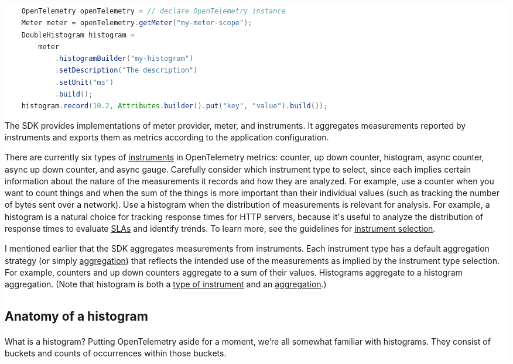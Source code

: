 ```java
    OpenTelemetry openTelemetry = // declare OpenTelemetry instance
    Meter meter = openTelemetry.getMeter("my-meter-scope");
    DoubleHistogram histogram =
        meter
            .histogramBuilder("my-histogram")
            .setDescription("The description")
            .setUnit("ms")
            .build();
    histogram.record(10.2, Attributes.builder().put("key", "value").build());
```

The SDK provides implementations of meter provider, meter, and instruments. It
aggregates measurements reported by instruments and exports them as metrics
according to the application configuration.

There are currently six types
of [instruments](https://github.com/open-telemetry/opentelemetry-specification/blob/main/specification/metrics/api.md#instrument)
in OpenTelemetry metrics: counter, up down counter, histogram, async counter,
async up down counter, and async gauge. Carefully consider which instrument type
to select, since each implies certain information about the nature of the
measurements it records and how they are analyzed. For example, use a counter
when you want to count things and when the sum of the things is more important
than their individual values (such as tracking the number of bytes sent over a
network). Use a histogram when the distribution of measurements is relevant for
analysis. For example, a histogram is a natural choice for tracking response
times for HTTP servers, because it's useful to analyze the distribution of
response times to
evaluate [SLAs](https://newrelic.com/topics/what-are-slos-slis-slas) and
identify trends. To learn more, see the guidelines
for [instrument selection](https://github.com/open-telemetry/opentelemetry-specification/blob/main/specification/metrics/supplementary-guidelines.md#instrument-selection).

I mentioned earlier that the SDK aggregates measurements from instruments. Each
instrument type has a default aggregation strategy (or
simply [aggregation](https://github.com/open-telemetry/opentelemetry-specification/blob/main/specification/metrics/sdk.md#aggregation))
that reflects the intended use of the measurements as implied by the instrument
type selection. For example, counters and up down counters aggregate to a sum of
their values. Histograms aggregate to a histogram aggregation. (Note that
histogram is both
a [type of instrument](https://github.com/open-telemetry/opentelemetry-specification/blob/main/specification/metrics/api.md#histogram)
and
an [aggregation](https://github.com/open-telemetry/opentelemetry-specification/blob/main/specification/metrics/sdk.md#histogram-aggregations).)

## Anatomy of a histogram

What is a histogram? Putting OpenTelemetry aside for a moment, we’re all
somewhat familiar with histograms. They consist of buckets and counts of
occurrences within those buckets.
